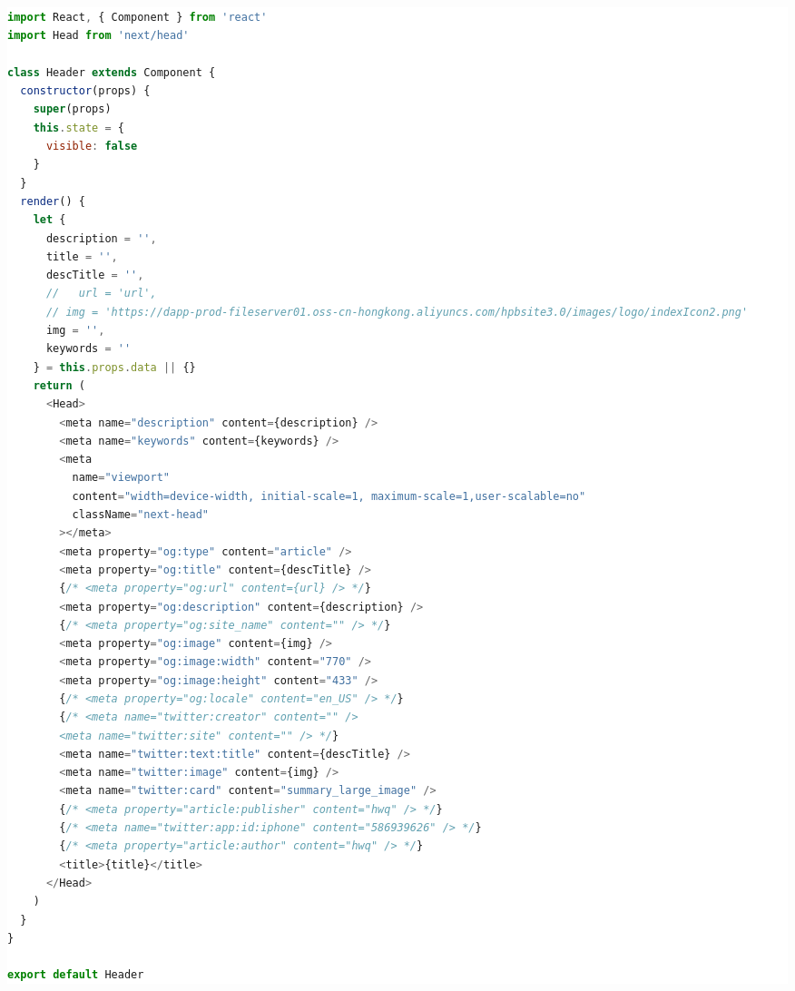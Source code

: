```js
import React, { Component } from 'react'
import Head from 'next/head'

class Header extends Component {
  constructor(props) {
    super(props)
    this.state = {
      visible: false
    }
  }
  render() {
    let {
      description = '',
      title = '',
      descTitle = '',
      //   url = 'url',
      // img = 'https://dapp-prod-fileserver01.oss-cn-hongkong.aliyuncs.com/hpbsite3.0/images/logo/indexIcon2.png'
      img = '',
      keywords = ''
    } = this.props.data || {}
    return (
      <Head>
        <meta name="description" content={description} />
        <meta name="keywords" content={keywords} />
        <meta
          name="viewport"
          content="width=device-width, initial-scale=1, maximum-scale=1,user-scalable=no"
          className="next-head"
        ></meta>
        <meta property="og:type" content="article" />
        <meta property="og:title" content={descTitle} />
        {/* <meta property="og:url" content={url} /> */}
        <meta property="og:description" content={description} />
        {/* <meta property="og:site_name" content="" /> */}
        <meta property="og:image" content={img} />
        <meta property="og:image:width" content="770" />
        <meta property="og:image:height" content="433" />
        {/* <meta property="og:locale" content="en_US" /> */}
        {/* <meta name="twitter:creator" content="" />
        <meta name="twitter:site" content="" /> */}
        <meta name="twitter:text:title" content={descTitle} />
        <meta name="twitter:image" content={img} />
        <meta name="twitter:card" content="summary_large_image" />
        {/* <meta property="article:publisher" content="hwq" /> */}
        {/* <meta name="twitter:app:id:iphone" content="586939626" /> */}
        {/* <meta property="article:author" content="hwq" /> */}
        <title>{title}</title>
      </Head>
    )
  }
}

export default Header
```

